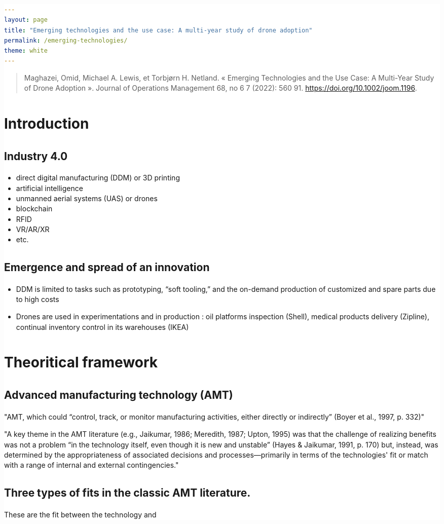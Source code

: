 ```yaml
---
layout: page
title: "Emerging technologies and the use case: A multi-year study of drone adoption"
permalink: /emerging-technologies/
theme: white
---
```


> Maghazei, Omid, Michael A. Lewis, et Torbjørn H. Netland. « Emerging Technologies and the Use Case: A Multi-Year Study of Drone Adoption ». Journal of Operations Management 68, no 6 7 (2022): 560 91. https://doi.org/10.1002/joom.1196.

# Introduction

## Industry 4.0

 - direct digital manufacturing (DDM) or 3D printing
 - artificial intelligence
 - unmanned aerial systems (UAS) or drones
 - blockchain
 - RFID
 - VR/AR/XR
 - etc.


## Emergence and spread of an innovation
- DDM is limited to tasks such as prototyping, “soft tooling,” and the on-demand production of customized and spare parts due to high costs

- Drones are used in experimentations and in production : oil platforms inspection (Shell), medical products delivery (Zipline), continual inventory control in its warehouses (IKEA)

# Theoritical framework

## Advanced manufacturing technology (AMT)

"AMT, which could “control, track, or monitor manufacturing activities, either directly or indirectly” (Boyer et al., 1997, p. 332)"

"A key theme in the AMT literature (e.g., Jaikumar, 1986; Meredith, 1987; Upton, 1995) was that the challenge of realizing benefits was not a problem “in the technology itself, even though it is new and unstable” (Hayes & Jaikumar, 1991, p. 170) but, instead, was determined by the appropriateness of associated decisions and processes—primarily in terms of the technologies' fit or match with a range of internal and external contingencies."

## Three types of fits in the classic AMT literature. 

These are the fit between the technology and 
